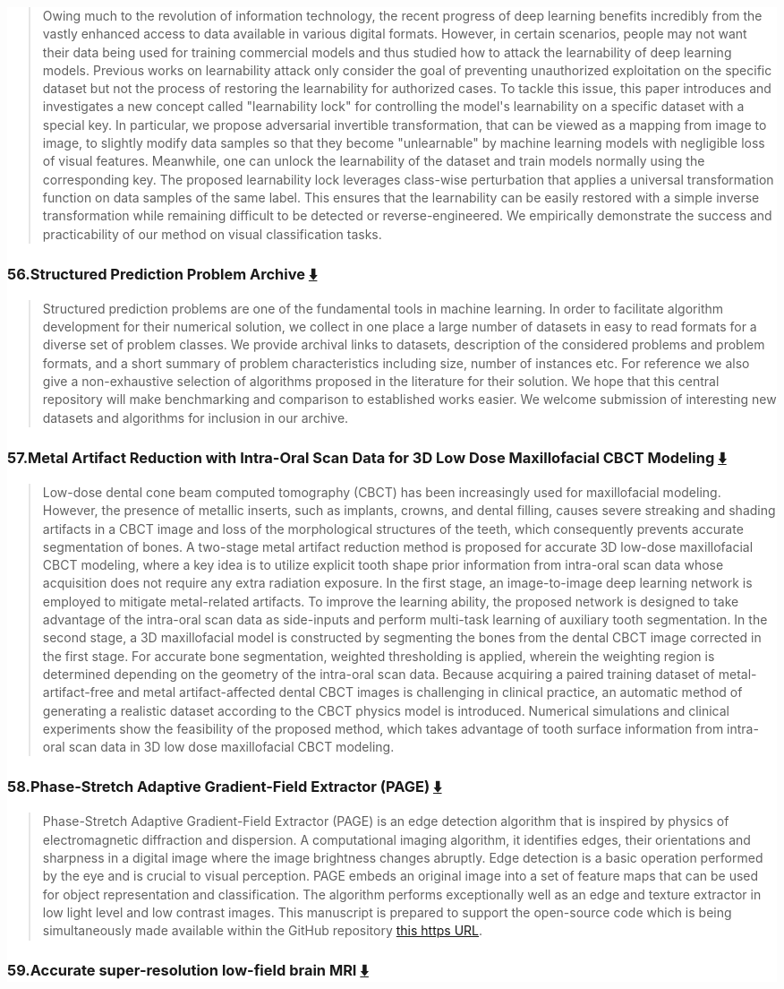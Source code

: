 >  Owing much to the revolution of information technology, the recent progress of deep learning benefits incredibly from the vastly enhanced access to data available in various digital formats. However, in certain scenarios, people may not want their data being used for training commercial models and thus studied how to attack the learnability of deep learning models. Previous works on learnability attack only consider the goal of preventing unauthorized exploitation on the specific dataset but not the process of restoring the learnability for authorized cases. To tackle this issue, this paper introduces and investigates a new concept called "learnability lock" for controlling the model's learnability on a specific dataset with a special key. In particular, we propose adversarial invertible transformation, that can be viewed as a mapping from image to image, to slightly modify data samples so that they become "unlearnable" by machine learning models with negligible loss of visual features. Meanwhile, one can unlock the learnability of the dataset and train models normally using the corresponding key. The proposed learnability lock leverages class-wise perturbation that applies a universal transformation function on data samples of the same label. This ensures that the learnability can be easily restored with a simple inverse transformation while remaining difficult to be detected or reverse-engineered. We empirically demonstrate the success and practicability of our method on visual classification tasks.      
### 56.Structured Prediction Problem Archive  [ :arrow_down: ](https://arxiv.org/pdf/2202.03574.pdf)
>  Structured prediction problems are one of the fundamental tools in machine learning. In order to facilitate algorithm development for their numerical solution, we collect in one place a large number of datasets in easy to read formats for a diverse set of problem classes. We provide archival links to datasets, description of the considered problems and problem formats, and a short summary of problem characteristics including size, number of instances etc. For reference we also give a non-exhaustive selection of algorithms proposed in the literature for their solution. We hope that this central repository will make benchmarking and comparison to established works easier. We welcome submission of interesting new datasets and algorithms for inclusion in our archive.      
### 57.Metal Artifact Reduction with Intra-Oral Scan Data for 3D Low Dose Maxillofacial CBCT Modeling  [ :arrow_down: ](https://arxiv.org/pdf/2202.03571.pdf)
>  Low-dose dental cone beam computed tomography (CBCT) has been increasingly used for maxillofacial modeling. However, the presence of metallic inserts, such as implants, crowns, and dental filling, causes severe streaking and shading artifacts in a CBCT image and loss of the morphological structures of the teeth, which consequently prevents accurate segmentation of bones. A two-stage metal artifact reduction method is proposed for accurate 3D low-dose maxillofacial CBCT modeling, where a key idea is to utilize explicit tooth shape prior information from intra-oral scan data whose acquisition does not require any extra radiation exposure. In the first stage, an image-to-image deep learning network is employed to mitigate metal-related artifacts. To improve the learning ability, the proposed network is designed to take advantage of the intra-oral scan data as side-inputs and perform multi-task learning of auxiliary tooth segmentation. In the second stage, a 3D maxillofacial model is constructed by segmenting the bones from the dental CBCT image corrected in the first stage. For accurate bone segmentation, weighted thresholding is applied, wherein the weighting region is determined depending on the geometry of the intra-oral scan data. Because acquiring a paired training dataset of metal-artifact-free and metal artifact-affected dental CBCT images is challenging in clinical practice, an automatic method of generating a realistic dataset according to the CBCT physics model is introduced. Numerical simulations and clinical experiments show the feasibility of the proposed method, which takes advantage of tooth surface information from intra-oral scan data in 3D low dose maxillofacial CBCT modeling.      
### 58.Phase-Stretch Adaptive Gradient-Field Extractor (PAGE)  [ :arrow_down: ](https://arxiv.org/pdf/2202.03570.pdf)
>  Phase-Stretch Adaptive Gradient-Field Extractor (PAGE) is an edge detection algorithm that is inspired by physics of electromagnetic diffraction and dispersion. A computational imaging algorithm, it identifies edges, their orientations and sharpness in a digital image where the image brightness changes abruptly. Edge detection is a basic operation performed by the eye and is crucial to visual perception. PAGE embeds an original image into a set of feature maps that can be used for object representation and classification. The algorithm performs exceptionally well as an edge and texture extractor in low light level and low contrast images. This manuscript is prepared to support the open-source code which is being simultaneously made available within the GitHub repository <a class="link-external link-https" href="https://github.com/JalaliLabUCLA" rel="external noopener nofollow">this https URL</a>.      
### 59.Accurate super-resolution low-field brain MRI  [ :arrow_down: ](https://arxiv.org/pdf/2202.03564.pdf)
